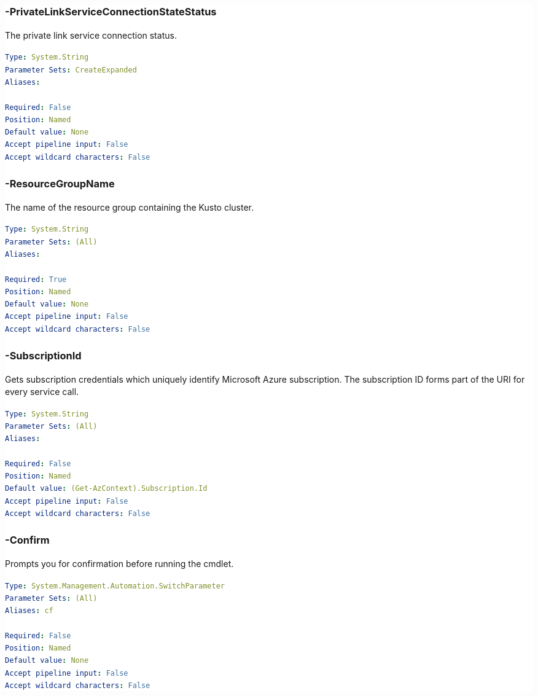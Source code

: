 ### -PrivateLinkServiceConnectionStateStatus
The private link service connection status.

```yaml
Type: System.String
Parameter Sets: CreateExpanded
Aliases:

Required: False
Position: Named
Default value: None
Accept pipeline input: False
Accept wildcard characters: False
```

### -ResourceGroupName
The name of the resource group containing the Kusto cluster.

```yaml
Type: System.String
Parameter Sets: (All)
Aliases:

Required: True
Position: Named
Default value: None
Accept pipeline input: False
Accept wildcard characters: False
```

### -SubscriptionId
Gets subscription credentials which uniquely identify Microsoft Azure subscription.
The subscription ID forms part of the URI for every service call.

```yaml
Type: System.String
Parameter Sets: (All)
Aliases:

Required: False
Position: Named
Default value: (Get-AzContext).Subscription.Id
Accept pipeline input: False
Accept wildcard characters: False
```

### -Confirm
Prompts you for confirmation before running the cmdlet.

```yaml
Type: System.Management.Automation.SwitchParameter
Parameter Sets: (All)
Aliases: cf

Required: False
Position: Named
Default value: None
Accept pipeline input: False
Accept wildcard characters: False
```
